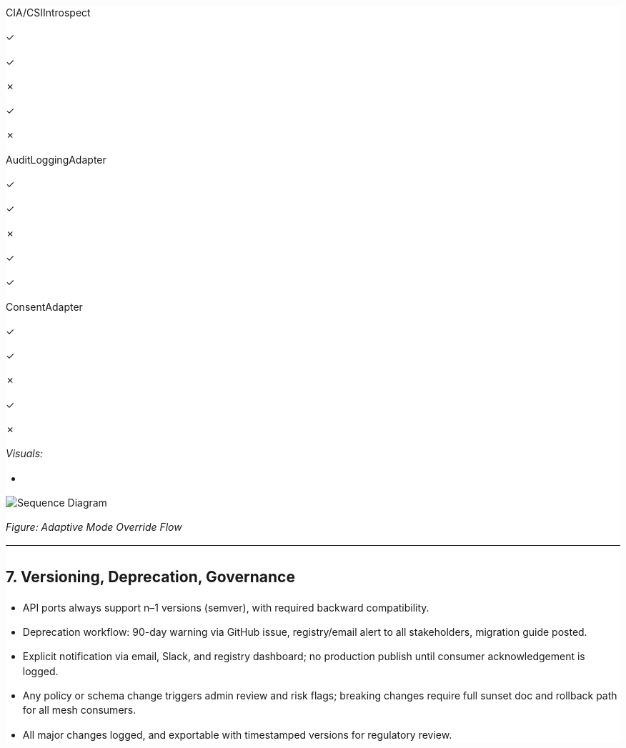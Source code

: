 <tr>
<td><p>CIA/CSIIntrospect</p></td>
<td><p>✓</p></td>
<td><p>✓</p></td>
<td><p>✗</p></td>
<td><p>✓</p></td>
<td><p>✗</p></td>
</tr>
<tr>
<td><p>AuditLoggingAdapter</p></td>
<td><p>✓</p></td>
<td><p>✓</p></td>
<td><p>✗</p></td>
<td><p>✓</p></td>
<td><p>✓</p></td>
</tr>
<tr>
<td><p>ConsentAdapter</p></td>
<td><p>✓</p></td>
<td><p>✓</p></td>
<td><p>✗</p></td>
<td><p>✓</p></td>
<td><p>✗</p></td>
</tr>
</tbody>
</table>

*Visuals:*

- 

![Sequence
Diagram](docs/diagrams/adaptive-agency-router/sequence-thumb.svg)

*Figure: Adaptive Mode Override Flow*

------------------------------------------------------------------------

## 7. Versioning, Deprecation, Governance

- API ports always support n–1 versions (semver), with required backward
  compatibility.

- Deprecation workflow: 90-day warning via GitHub issue, registry/email
  alert to all stakeholders, migration guide posted.

- Explicit notification via email, Slack, and registry dashboard; no
  production publish until consumer acknowledgement is logged.

- Any policy or schema change triggers admin review and risk flags;
  breaking changes require full sunset doc and rollback path for all
  mesh consumers.

- All major changes logged, and exportable with timestamped versions for
  regulatory review.
